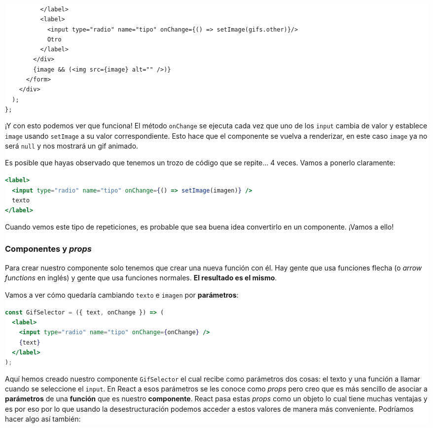 ```jsx/2-7,19,23,27,31
          </label>
          <label>
            <input type="radio" name="tipo" onChange={() => setImage(gifs.other)}/>
            Otro
          </label>
        </div>
        {image && (<img src={image} alt="" />)}
      </form>
    </div>
  );
};
```

¡Y con esto podemos ver que funciona! El método `onChange` se ejecuta cada vez que uno de los `input` cambia de valor y establece `image` usando `setImage` a su valor correspondiente. Esto hace que el componente se vuelva a renderizar, en este caso `image` ya no será `null` y nos mostrará un gif animado.

Es posible que hayas observado que tenemos un trozo de código que se repite... 4 veces. Vamos a ponerlo claramente:

```jsx
<label>
  <input type="radio" name="tipo" onChange={() => setImage(imagen)} />
  texto
</label>
```

Cuando vemos este tipo de repeticiones, es probable que sea buena idea convertirlo en un componente. ¡Vamos a ello!

### Componentes y *props*

Para crear nuestro componente solo tenemos que crear una nueva función con él. Hay gente que usa funciones flecha (o *arrow functions* en inglés) y gente que usa funciones normales. **El resultado es el mismo**.

Vamos a ver cómo quedaría cambiando `texto` e `imagen` por **parámetros**:

```jsx
const GifSelector = ({ text, onChange }) => (
  <label>
    <input type="radio" name="tipo" onChange={onChange} />
    {text}
  </label>
);
```

Aquí hemos creado nuestro componente `GifSelector` el cual recibe como parámetros dos cosas: el texto y una función a llamar cuando se seleccione el `input`. En React a esos parámetros se les conoce como *props* pero creo que es más sencillo de asociar a **parámetros** de una **función** que es nuestro **componente**.
React pasa estas *props* como un objeto lo cual tiene muchas ventajas y es por eso por lo que usando la desestructuración podemos acceder a estos valores de manera más conveniente. Podríamos hacer algo así también:
